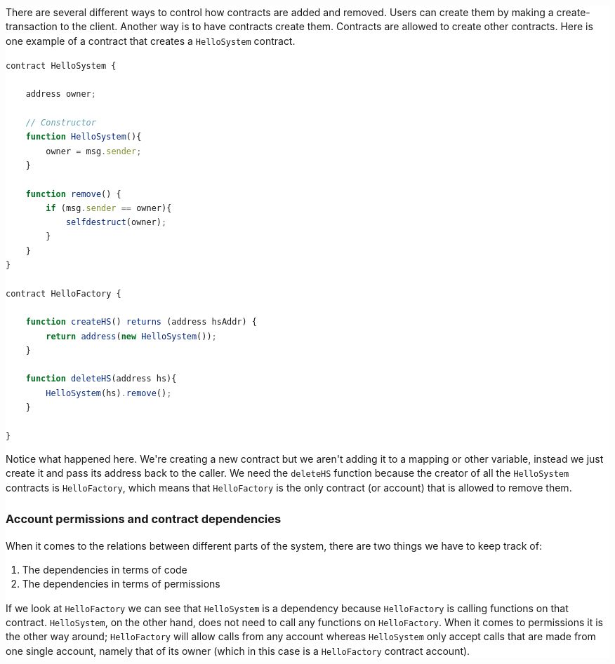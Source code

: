 There are several different ways to control how contracts are added and removed. Users can create them by making a create-transaction to the client. Another way is to have contracts create them. Contracts are allowed to create other contracts. Here is one example of a contract that creates a `HelloSystem` contract.

```javascript
contract HelloSystem {

    address owner;

    // Constructor
    function HelloSystem(){
        owner = msg.sender;
    }

    function remove() {
        if (msg.sender == owner){
            selfdestruct(owner);
        }
    }
}

contract HelloFactory {

    function createHS() returns (address hsAddr) {
        return address(new HelloSystem());
    }

    function deleteHS(address hs){
        HelloSystem(hs).remove();
    }

}
```

Notice what happened here. We're creating a new contract but we aren't adding it to a mapping or other variable, instead we just create it and pass its address back to the caller. We need the `deleteHS` function because the creator of all the `HelloSystem` contracts is `HelloFactory`, which means that `HelloFactory` is the only contract (or account) that is allowed to remove them.

### Account permissions and contract dependencies

When it comes to the relations between different parts of the system, there are two things we have to keep track of:

1) The dependencies in terms of code
2) The dependencies in terms of permissions

If we look at `HelloFactory` we can see that `HelloSystem` is a dependency because `HelloFactory` is calling functions on that contract. `HelloSystem`, on the other hand, does not need to call any functions on `HelloFactory`. When it comes to permissions it is the other way around; `HelloFactory` will allow calls from any account whereas `HelloSystem` only accept calls that are made from one single account, namely that of its owner (which in this case is a `HelloFactory` contract account).
